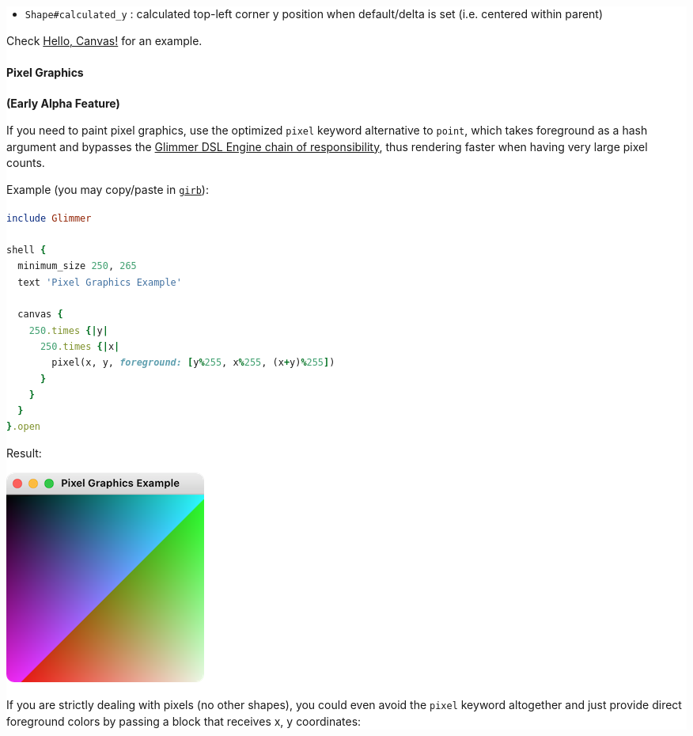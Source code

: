 - `Shape#calculated_y` : calculated top-left corner y position when default/delta is set (i.e. centered within parent)

Check [Hello, Canvas!](GLIMMER_SAMPLES.md#hello-canvas) for an example.


#### Pixel Graphics

**(Early Alpha Feature)**

If you need to paint pixel graphics, use the optimized `pixel` keyword alternative to `point`, which takes foreground as a hash argument and bypasses the [Glimmer DSL Engine chain of responsibility](https://github.com/AndyObtiva/glimmer#dsl-engine), thus rendering faster when having very large pixel counts.

Example (you may copy/paste in [`girb`](GLIMMER_GIRB.md)):

```ruby
include Glimmer

shell {
  minimum_size 250, 265
  text 'Pixel Graphics Example'
  
  canvas {
    250.times {|y|
      250.times {|x|
        pixel(x, y, foreground: [y%255, x%255, (x+y)%255])
      }
    }
  }
}.open
```

Result:

![glimmer example pixel graphics](/images/glimmer-example-pixel-graphics.png)

If you are strictly dealing with pixels (no other shapes), you could even avoid the `pixel` keyword altogether and just provide direct foreground colors by passing a block that receives x, y coordinates:
